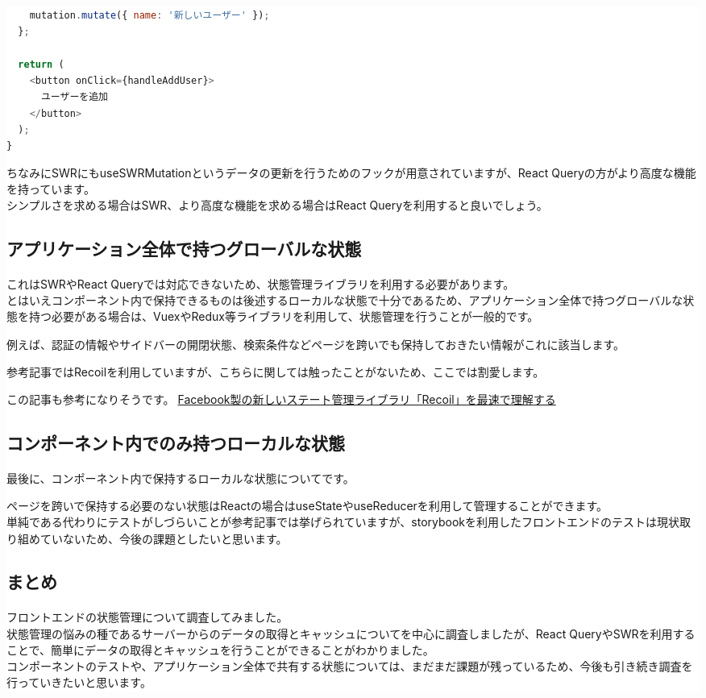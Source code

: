 ```javascript
    mutation.mutate({ name: '新しいユーザー' });
  };

  return (
    <button onClick={handleAddUser}>
      ユーザーを追加
    </button>
  );
}
```

ちなみにSWRにもuseSWRMutationというデータの更新を行うためのフックが用意されていますが、React Queryの方がより高度な機能を持っています。  
シンプルさを求める場合はSWR、より高度な機能を求める場合はReact Queryを利用すると良いでしょう。  

## アプリケーション全体で持つグローバルな状態

これはSWRやReact Queryでは対応できないため、状態管理ライブラリを利用する必要があります。  
とはいえコンポーネント内で保持できるものは後述するローカルな状態で十分であるため、アプリケーション全体で持つグローバルな状態を持つ必要がある場合は、VuexやRedux等ライブラリを利用して、状態管理を行うことが一般的です。  

例えば、認証の情報やサイドバーの開閉状態、検索条件などページを跨いでも保持しておきたい情報がこれに該当します。

参考記事ではRecoilを利用していますが、こちらに関しては触ったことがないため、ここでは割愛します。

この記事も参考になりそうです。
[Facebook製の新しいステート管理ライブラリ「Recoil」を最速で理解する](https://blog.uhy.ooo/entry/2020-05-16/recoil-first-impression/)

## コンポーネント内でのみ持つローカルな状態

最後に、コンポーネント内で保持するローカルな状態についてです。

ページを跨いで保持する必要のない状態はReactの場合はuseStateやuseReducerを利用して管理することができます。  
単純である代わりにテストがしづらいことが参考記事では挙げられていますが、storybookを利用したフロントエンドのテストは現状取り組めていないため、今後の課題としたいと思います。

## まとめ

フロントエンドの状態管理について調査してみました。  
状態管理の悩みの種であるサーバーからのデータの取得とキャッシュについてを中心に調査しましたが、React QueryやSWRを利用することで、簡単にデータの取得とキャッシュを行うことができることがわかりました。  
コンポーネントのテストや、アプリケーション全体で共有する状態については、まだまだ課題が残っているため、今後も引き続き調査を行っていきたいと思います。
